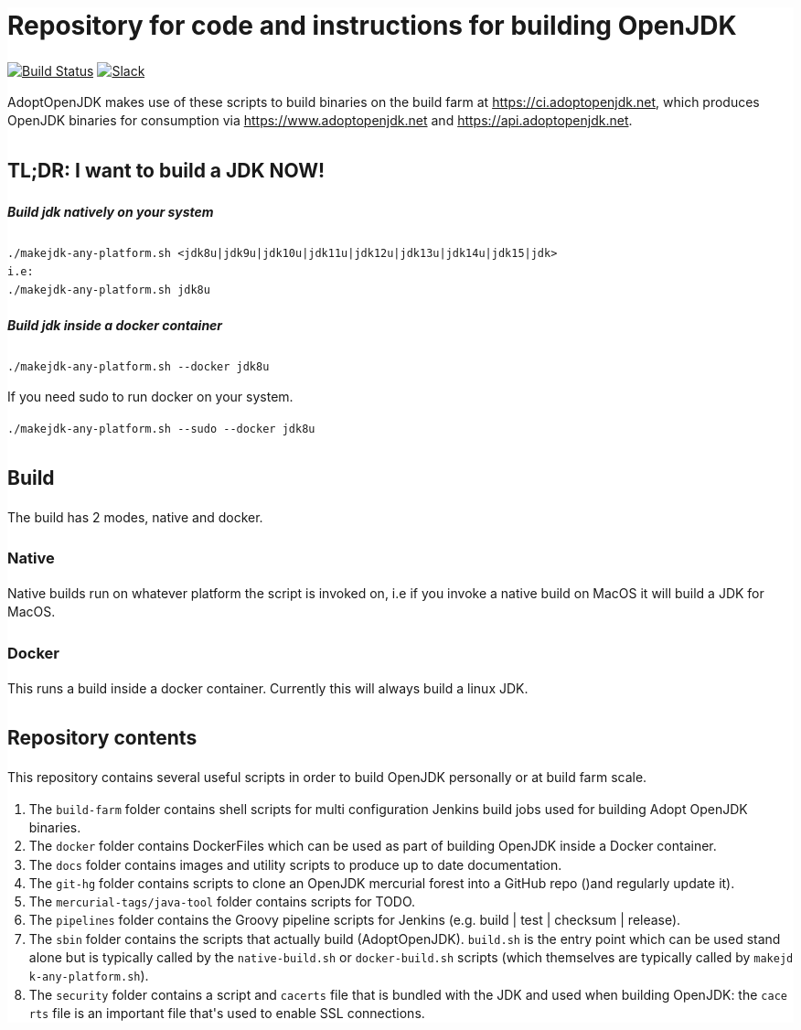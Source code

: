 # Repository for code and instructions for building OpenJDK

[![Build Status](https://travis-ci.org/AdoptOpenJDK/openjdk-build.svg?branch=master)](https://travis-ci.org/AdoptOpenJDK/openjdk-build) [![Slack](https://slackin-jmnmplfpdu.now.sh/badge.svg)](https://slackin-jmnmplfpdu.now.sh/)

AdoptOpenJDK makes use of these scripts to build binaries on the build farm at
https://ci.adoptopenjdk.net, which produces OpenJDK binaries for consumption via
https://www.adoptopenjdk.net and https://api.adoptopenjdk.net.

## TL;DR: I want to build a JDK NOW!

##### Build jdk natively on your system

```
./makejdk-any-platform.sh <jdk8u|jdk9u|jdk10u|jdk11u|jdk12u|jdk13u|jdk14u|jdk15|jdk>
i.e:
./makejdk-any-platform.sh jdk8u
```

##### Build jdk inside a docker container
```
./makejdk-any-platform.sh --docker jdk8u
```
If you need sudo to run docker on your system.
```
./makejdk-any-platform.sh --sudo --docker jdk8u
```

## Build
The build has 2 modes, native and docker.

### Native
Native builds run on whatever platform the script is invoked on, i.e
if you invoke a native build on MacOS it will build a JDK for MacOS.

### Docker
This runs a build inside a docker container. Currently this will always
build a linux JDK.

## Repository contents

This repository contains several useful scripts in order to build OpenJDK
personally or at build farm scale.

1. The `build-farm` folder contains shell scripts for multi configuration Jenkins
build jobs used for building Adopt OpenJDK binaries.
2. The `docker` folder contains DockerFiles which can be used as part of building
OpenJDK inside a Docker container.
3. The `docs` folder contains images and utility scripts to produce up to date
documentation.
4. The `git-hg` folder contains scripts to clone an OpenJDK mercurial forest into
a GitHub repo ()and regularly update it).
5. The `mercurial-tags/java-tool` folder contains scripts for TODO.
6. The `pipelines` folder contains the Groovy pipeline scripts for Jenkins
(e.g. build | test | checksum | release).
7. The `sbin` folder contains the scripts that actually build (AdoptOpenJDK).
`build.sh` is the entry point which can be used stand alone but is typically
called by the `native-build.sh` or `docker-build.sh` scripts (which themselves
are typically called by `makejdk-any-platform.sh`).
8. The `security` folder contains a script and `cacerts` file that is bundled
with the JDK and used when building OpenJDK: the `cacerts` file is an important
file that's used to enable SSL connections.
